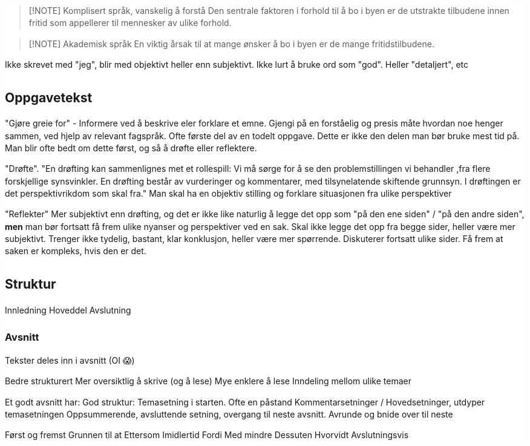 > [!NOTE] Komplisert språk, vanskelig å forstå
> Den sentrale faktoren i forhold til å bo i byen er de utstrakte tilbudene innen fritid som appellerer til mennesker av ulike forhold.

> [!NOTE] Akademisk språk
> En viktig årsak til at mange ønsker å bo i byen er de mange fritidstilbudene.

Ikke skrevet med "jeg", blir med objektivt heller enn subjektivt.
Ikke lurt å bruke ord som "god". Heller "detaljert", etc

## Oppgavetekst

"Gjøre greie for" - Informere ved å beskrive eler forklare et emne.
Gjengi på en forståelig og presis måte hvordan noe henger sammen, ved hjelp av relevant fagspråk.
Ofte første del av en todelt oppgave. Dette er ikke den delen man bør bruke mest tid på.
Man blir ofte bedt om dette først, og så å drøfte eller reflektere.

"Drøfte". "En drøfting kan sammenlignes met et rollespill: Vi må sørge for å se den problemstillingen vi behandler ,fra flere forskjellige synsvinkler. En drøfting består av vurderinger og kommentarer, med tilsynelatende skiftende grunnsyn. I drøftingen er det perspektivrikdom som skal fra."
Man skal ha en objektiv stilling og forklare situasjonen fra ulike perspektiver

"Reflekter"
Mer subjektivt enn drøfting, og det er ikke like naturlig å legge det opp som "på den ene siden" / "på den andre siden", **men** man bør fortsatt få frem ulike nyanser og perspektiver ved en sak.
Skal ikke legge det opp fra begge sider, heller være mer subjektivt. Trenger ikke tydelig, bastant, klar konklusjon, heller være mer spørrende. Diskuterer fortsatt ulike sider.
Få frem at saken er kompleks, hvis den er det.

## Struktur

Innledning
Hoveddel
Avslutning

### Avsnitt

Tekster deles inn i avsnitt (OI 😱)

Bedre strukturert
Mer oversiktlig å skrive (og å lese)
Mye enklere å lese
Inndeling mellom ulike temaer

Et godt avsnitt har:
God struktur:
Temasetning i starten. Ofte en påstand
Kommentarsetninger / Hovedsetninger, utdyper temasetningen
Oppsummerende, avsluttende setning, overgang til neste avsnitt. Avrunde og bnide over til neste

Først og fremst
Grunnen til at
Ettersom
Imidlertid
Fordi
Med mindre
Dessuten
Hvorvidt
Avslutningsvis
